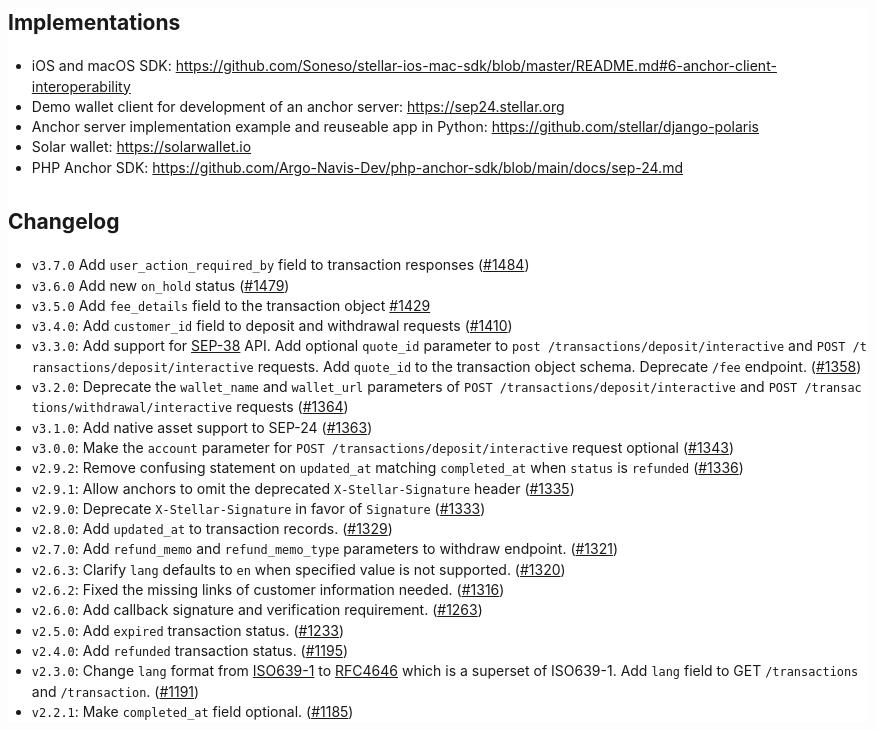 ## Implementations

- iOS and macOS SDK:
  https://github.com/Soneso/stellar-ios-mac-sdk/blob/master/README.md#6-anchor-client-interoperability
- Demo wallet client for development of an anchor server: https://sep24.stellar.org
- Anchor server implementation example and reuseable app in Python: https://github.com/stellar/django-polaris
- Solar wallet: https://solarwallet.io
- PHP Anchor SDK: https://github.com/Argo-Navis-Dev/php-anchor-sdk/blob/main/docs/sep-24.md

## Changelog

- `v3.7.0` Add `user_action_required_by` field to transaction responses
  ([#1484](https://github.com/stellar/stellar-protocol/pull/1484/))
- `v3.6.0` Add new `on_hold` status ([#1479](https://github.com/stellar/stellar-protocol/pull/1479/))
- `v3.5.0` Add `fee_details` field to the transaction object
  [#1429](https://github.com/stellar/stellar-protocol/pull/1429)
- `v3.4.0`: Add `customer_id` field to deposit and withdrawal requests
  ([#1410](https://github.com/stellar/stellar-protocol/pull/1410))
- `v3.3.0`: Add support for [SEP-38] API. Add optional `quote_id` parameter to `post /transactions/deposit/interactive`
  and `POST /transactions/deposit/interactive` requests. Add `quote_id` to the transaction object schema. Deprecate
  `/fee` endpoint. ([#1358](https://github.com/stellar/stellar-protocol/pull/1358))
- `v3.2.0`: Deprecate the `wallet_name` and `wallet_url` parameters of `POST /transactions/deposit/interactive` and
  `POST /transactions/withdrawal/interactive` requests ([#1364](https://github.com/stellar/stellar-protocol/pull/1364))
- `v3.1.0`: Add native asset support to SEP-24 ([#1363](https://github.com/stellar/stellar-protocol/pull/1363))
- `v3.0.0`: Make the `account` parameter for `POST /transactions/deposit/interactive` request optional
  ([#1343](https://github.com/stellar/stellar-protocol/pull/1343))
- `v2.9.2`: Remove confusing statement on `updated_at` matching `completed_at` when `status` is `refunded`
  ([#1336](https://github.com/stellar/stellar-protocol/pull/1336))
- `v2.9.1`: Allow anchors to omit the deprecated `X-Stellar-Signature` header
  ([#1335](https://github.com/stellar/stellar-protocol/pull/1335))
- `v2.9.0`: Deprecate `X-Stellar-Signature` in favor of `Signature`
  ([#1333](https://github.com/stellar/stellar-protocol/pull/1333))
- `v2.8.0`: Add `updated_at` to transaction records. ([#1329](https://github.com/stellar/stellar-protocol/pull/1329))
- `v2.7.0`: Add `refund_memo` and `refund_memo_type` parameters to withdraw endpoint.
  ([#1321](https://github.com/stellar/stellar-protocol/pull/1321))
- `v2.6.3`: Clarify `lang` defaults to `en` when specified value is not supported.
  ([#1320](https://github.com/stellar/stellar-protocol/pull/1320))
- `v2.6.2`: Fixed the missing links of customer information needed.
  ([#1316](https://github.com/stellar/stellar-protocol/pull/1316))
- `v2.6.0`: Add callback signature and verification requirement.
  ([#1263](https://github.com/stellar/stellar-protocol/pull/1263))
- `v2.5.0`: Add `expired` transaction status. ([#1233](https://github.com/stellar/stellar-protocol/pull/1233))
- `v2.4.0`: Add `refunded` transaction status. ([#1195](https://github.com/stellar/stellar-protocol/pull/1195))
- `v2.3.0`: Change `lang` format from [ISO639-1](https://en.wikipedia.org/wiki/ISO_639-1) to
  [RFC4646](https://datatracker.ietf.org/doc/html/rfc4646) which is a superset of ISO639-1. Add `lang` field to GET
  `/transactions` and `/transaction`. ([#1191](https://github.com/stellar/stellar-protocol/pull/1191))
- `v2.2.1`: Make `completed_at` field optional. ([#1185](https://github.com/stellar/stellar-protocol/pull/1185))

[pubnet]: https://developers.stellar.org/docs/fundamentals-and-concepts/testnet-and-pubnet
[lumen]: https://stellar.org/lumens
[RFC 4646]: https://www.rfc-editor.org/rfc/rfc4646
[SEP-38]: sep-0038.md
[Asset Identification Format]: sep-0038.md#asset-identification-format.